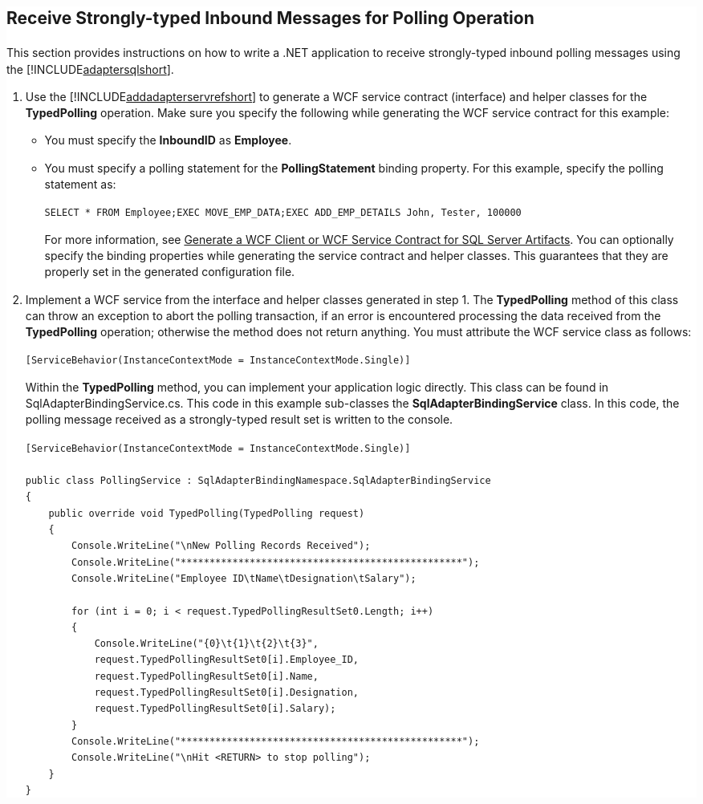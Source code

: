 ## Receive Strongly-typed Inbound Messages for Polling Operation  
 This section provides instructions on how to write a .NET application to receive strongly-typed inbound polling messages using the [!INCLUDE[adaptersqlshort](../../includes/adaptersqlshort-md.md)].  

1. Use the [!INCLUDE[addadapterservrefshort](../../includes/addadapterservrefshort-md.md)] to generate a WCF service contract (interface) and helper classes for the **TypedPolling** operation. Make sure you specify the following while generating the WCF service contract for this example:  

   - You must specify the **InboundID** as **Employee**.  

   - You must specify a polling statement for the **PollingStatement** binding property. For this example, specify the polling statement as:  

     ```  
     SELECT * FROM Employee;EXEC MOVE_EMP_DATA;EXEC ADD_EMP_DETAILS John, Tester, 100000  
     ```  

     For more information, see [Generate a WCF Client or WCF Service Contract for SQL Server Artifacts](../../adapters-and-accelerators/adapter-sql/generate-a-wcf-client-or-wcf-service-contract-for-sql-server-artifacts.md). You can optionally specify the binding properties while generating the service contract and helper classes. This guarantees that they are properly set in the generated configuration file.  

2. Implement a WCF service from the interface and helper classes generated in step 1. The **TypedPolling** method of this class can throw an exception to abort the polling transaction, if an error is encountered processing the data received from the **TypedPolling** operation; otherwise the method does not return anything. You must attribute the WCF service class as follows:  

   ```  
   [ServiceBehavior(InstanceContextMode = InstanceContextMode.Single)]  
   ```  

    Within the **TypedPolling** method, you can implement your application logic directly. This class can be found in SqlAdapterBindingService.cs. This code in this example sub-classes the **SqlAdapterBindingService** class. In this code, the polling message received as a strongly-typed result set is written to the console.  

   ```  
   [ServiceBehavior(InstanceContextMode = InstanceContextMode.Single)]  

   public class PollingService : SqlAdapterBindingNamespace.SqlAdapterBindingService  
   {  
       public override void TypedPolling(TypedPolling request)  
       {  
           Console.WriteLine("\nNew Polling Records Received");  
           Console.WriteLine("*************************************************");  
           Console.WriteLine("Employee ID\tName\tDesignation\tSalary");  

           for (int i = 0; i < request.TypedPollingResultSet0.Length; i++)  
           {  
               Console.WriteLine("{0}\t{1}\t{2}\t{3}",  
               request.TypedPollingResultSet0[i].Employee_ID,  
               request.TypedPollingResultSet0[i].Name,  
               request.TypedPollingResultSet0[i].Designation,  
               request.TypedPollingResultSet0[i].Salary);  
           }  
           Console.WriteLine("*************************************************");  
           Console.WriteLine("\nHit <RETURN> to stop polling");  
       }  
   }  
   ```  

